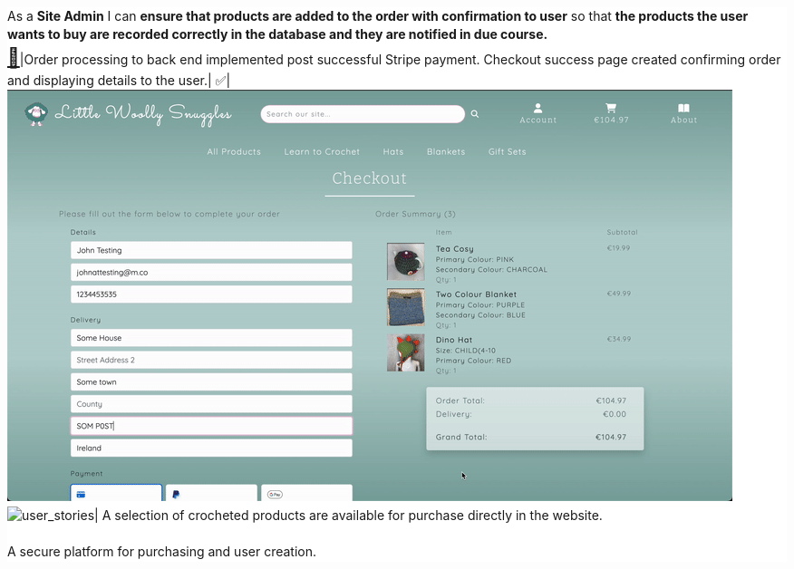 As a **Site Admin** I can **ensure that products are added to the order with confirmation to user** so that **the products the user wants to buy are recorded correctly in the database and they are notified in due course.** <br><span style="font-size:1.5em;">[🔗](https://github.com/johnamdickson/portfolio-project-5/issues/50)</span>|Order processing to back end implemented post successful Stripe payment. Checkout success page created confirming order and displaying details to the user.| ✅|  ![user_stories](documentation/TESTING-files/user-story-testing/checkout-and-success.gif)![user_stories](documentation/TESTING-files/user-story-testing/stripe-payment-confirmation.gif)| A selection of crocheted products are available for purchase directly in the website.<br><br> A secure platform for purchasing and user creation.